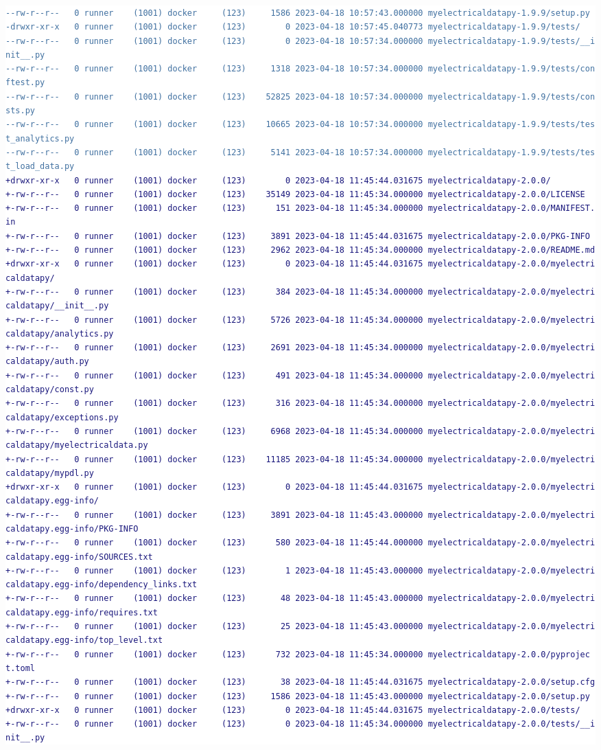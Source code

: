 ```diff
--rw-r--r--   0 runner    (1001) docker     (123)     1586 2023-04-18 10:57:43.000000 myelectricaldatapy-1.9.9/setup.py
-drwxr-xr-x   0 runner    (1001) docker     (123)        0 2023-04-18 10:57:45.040773 myelectricaldatapy-1.9.9/tests/
--rw-r--r--   0 runner    (1001) docker     (123)        0 2023-04-18 10:57:34.000000 myelectricaldatapy-1.9.9/tests/__init__.py
--rw-r--r--   0 runner    (1001) docker     (123)     1318 2023-04-18 10:57:34.000000 myelectricaldatapy-1.9.9/tests/conftest.py
--rw-r--r--   0 runner    (1001) docker     (123)    52825 2023-04-18 10:57:34.000000 myelectricaldatapy-1.9.9/tests/consts.py
--rw-r--r--   0 runner    (1001) docker     (123)    10665 2023-04-18 10:57:34.000000 myelectricaldatapy-1.9.9/tests/test_analytics.py
--rw-r--r--   0 runner    (1001) docker     (123)     5141 2023-04-18 10:57:34.000000 myelectricaldatapy-1.9.9/tests/test_load_data.py
+drwxr-xr-x   0 runner    (1001) docker     (123)        0 2023-04-18 11:45:44.031675 myelectricaldatapy-2.0.0/
+-rw-r--r--   0 runner    (1001) docker     (123)    35149 2023-04-18 11:45:34.000000 myelectricaldatapy-2.0.0/LICENSE
+-rw-r--r--   0 runner    (1001) docker     (123)      151 2023-04-18 11:45:34.000000 myelectricaldatapy-2.0.0/MANIFEST.in
+-rw-r--r--   0 runner    (1001) docker     (123)     3891 2023-04-18 11:45:44.031675 myelectricaldatapy-2.0.0/PKG-INFO
+-rw-r--r--   0 runner    (1001) docker     (123)     2962 2023-04-18 11:45:34.000000 myelectricaldatapy-2.0.0/README.md
+drwxr-xr-x   0 runner    (1001) docker     (123)        0 2023-04-18 11:45:44.031675 myelectricaldatapy-2.0.0/myelectricaldatapy/
+-rw-r--r--   0 runner    (1001) docker     (123)      384 2023-04-18 11:45:34.000000 myelectricaldatapy-2.0.0/myelectricaldatapy/__init__.py
+-rw-r--r--   0 runner    (1001) docker     (123)     5726 2023-04-18 11:45:34.000000 myelectricaldatapy-2.0.0/myelectricaldatapy/analytics.py
+-rw-r--r--   0 runner    (1001) docker     (123)     2691 2023-04-18 11:45:34.000000 myelectricaldatapy-2.0.0/myelectricaldatapy/auth.py
+-rw-r--r--   0 runner    (1001) docker     (123)      491 2023-04-18 11:45:34.000000 myelectricaldatapy-2.0.0/myelectricaldatapy/const.py
+-rw-r--r--   0 runner    (1001) docker     (123)      316 2023-04-18 11:45:34.000000 myelectricaldatapy-2.0.0/myelectricaldatapy/exceptions.py
+-rw-r--r--   0 runner    (1001) docker     (123)     6968 2023-04-18 11:45:34.000000 myelectricaldatapy-2.0.0/myelectricaldatapy/myelectricaldata.py
+-rw-r--r--   0 runner    (1001) docker     (123)    11185 2023-04-18 11:45:34.000000 myelectricaldatapy-2.0.0/myelectricaldatapy/mypdl.py
+drwxr-xr-x   0 runner    (1001) docker     (123)        0 2023-04-18 11:45:44.031675 myelectricaldatapy-2.0.0/myelectricaldatapy.egg-info/
+-rw-r--r--   0 runner    (1001) docker     (123)     3891 2023-04-18 11:45:43.000000 myelectricaldatapy-2.0.0/myelectricaldatapy.egg-info/PKG-INFO
+-rw-r--r--   0 runner    (1001) docker     (123)      580 2023-04-18 11:45:44.000000 myelectricaldatapy-2.0.0/myelectricaldatapy.egg-info/SOURCES.txt
+-rw-r--r--   0 runner    (1001) docker     (123)        1 2023-04-18 11:45:43.000000 myelectricaldatapy-2.0.0/myelectricaldatapy.egg-info/dependency_links.txt
+-rw-r--r--   0 runner    (1001) docker     (123)       48 2023-04-18 11:45:43.000000 myelectricaldatapy-2.0.0/myelectricaldatapy.egg-info/requires.txt
+-rw-r--r--   0 runner    (1001) docker     (123)       25 2023-04-18 11:45:43.000000 myelectricaldatapy-2.0.0/myelectricaldatapy.egg-info/top_level.txt
+-rw-r--r--   0 runner    (1001) docker     (123)      732 2023-04-18 11:45:34.000000 myelectricaldatapy-2.0.0/pyproject.toml
+-rw-r--r--   0 runner    (1001) docker     (123)       38 2023-04-18 11:45:44.031675 myelectricaldatapy-2.0.0/setup.cfg
+-rw-r--r--   0 runner    (1001) docker     (123)     1586 2023-04-18 11:45:43.000000 myelectricaldatapy-2.0.0/setup.py
+drwxr-xr-x   0 runner    (1001) docker     (123)        0 2023-04-18 11:45:44.031675 myelectricaldatapy-2.0.0/tests/
+-rw-r--r--   0 runner    (1001) docker     (123)        0 2023-04-18 11:45:34.000000 myelectricaldatapy-2.0.0/tests/__init__.py
```